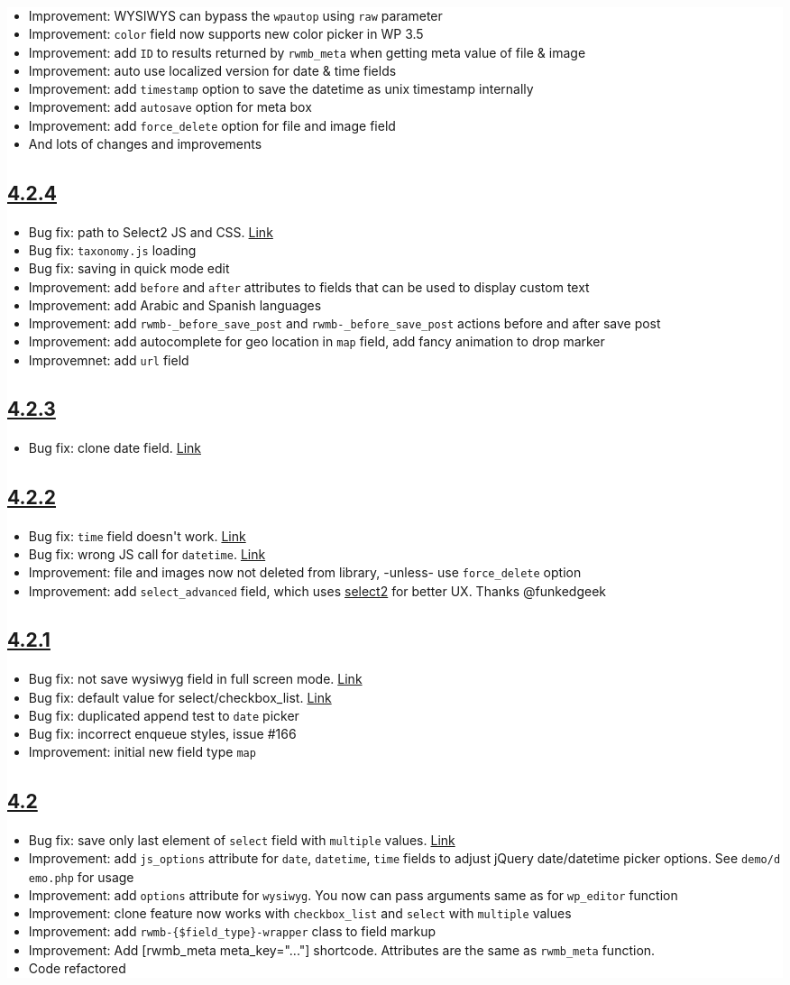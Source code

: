 - Improvement: WYSIWYS can bypass the `wpautop` using `raw` parameter
- Improvement: `color` field now supports new color picker in WP 3.5
- Improvement: add `ID` to results returned by `rwmb_meta` when getting meta value of file & image
- Improvement: auto use localized version for date & time fields
- Improvement: add `timestamp` option to save the datetime as unix timestamp internally
- Improvement: add `autosave` option for meta box
- Improvement: add `force_delete` option for file and image field
- And lots of changes and improvements

## [4.2.4]
- Bug fix: path to Select2 JS and CSS. [Link](http://wordpress.org/support/topic/missing-files-5)
- Bug fix: `taxonomy.js` loading
- Bug fix: saving in quick mode edit
- Improvement: add `before` and `after` attributes to fields that can be used to display custom text
- Improvement: add Arabic and Spanish languages
- Improvement: add `rwmb-_before_save_post` and `rwmb-_before_save_post` actions before and after save post
- Improvement: add autocomplete for geo location in `map` field, add fancy animation to drop marker
- Improvemnet: add `url` field

## [4.2.3]
- Bug fix: clone date field. [Link](http://www.deluxeblogtips.com/forums/viewtopic.php?id=299)

## [4.2.2]
- Bug fix: `time` field doesn't work. [Link](http://wordpress.org/support/topic/time-field-js-wont-run-without-datetime)
- Bug fix: wrong JS call for `datetime`. [Link](http://wordpress.org/support/topic/421-datetime)
- Improvement: file and images now not deleted from library, -unless- use `force_delete` option
- Improvement: add `select_advanced` field, which uses [select2](http://ivaynberg.github.com/select2/) for better UX. Thanks @funkedgeek

## [4.2.1]
- Bug fix: not save wysiwyg field in full screen mode. [Link](http://www.deluxeblogtips.com/forums/viewtopic.php?id=161)
- Bug fix: default value for select/checkbox_list. [Link](http://www.deluxeblogtips.com/forums/viewtopic.php?id=174)
- Bug fix: duplicated append test to `date` picker
- Bug fix: incorrect enqueue styles, issue #166
- Improvement: initial new field type `map`

## [4.2]
- Bug fix: save only last element of `select` field with `multiple` values. [Link](http://wordpress.org/support/topic/plugin-meta-box-multiple-declaration-for-select-fields-no-longer-working?replies=5#post-3254534)
- Improvement: add `js_options` attribute for `date`, `datetime`, `time` fields to adjust jQuery date/datetime picker options. See `demo/demo.php` for usage
- Improvement: add `options` attribute for `wysiwyg`. You now can pass arguments same as for `wp_editor` function
- Improvement: clone feature now works with `checkbox_list` and `select` with `multiple` values
- Improvement: add `rwmb-{$field_type}-wrapper` class to field markup
- Improvement: Add [rwmb_meta meta_key="..."] shortcode. Attributes are the same as `rwmb_meta` function.
- Code refactored


[4.16.1]: https://github.com/rilwis/meta-box/compare/4.16.0...4.16.1
[4.16.0]: https://github.com/rilwis/meta-box/compare/4.15.9...4.16.0
[4.15.9]: https://github.com/rilwis/meta-box/compare/4.15.8...4.15.9
[4.15.8]: https://github.com/rilwis/meta-box/compare/4.15.7...4.15.8
[4.15.7]: https://github.com/rilwis/meta-box/compare/4.15.6...4.15.7
[4.15.6]: https://github.com/rilwis/meta-box/compare/4.15.5...4.15.6
[4.15.5]: https://github.com/rilwis/meta-box/compare/4.15.4...4.15.5
[4.15.4]: https://github.com/rilwis/meta-box/compare/4.15.3...4.15.4
[4.15.3]: https://github.com/rilwis/meta-box/compare/4.15.2...4.15.3
[4.15.2]: https://github.com/rilwis/meta-box/compare/4.15.1...4.15.2
[4.15.1]: https://github.com/rilwis/meta-box/compare/4.15.0...4.15.1
[4.15.0]: https://github.com/rilwis/meta-box/compare/4.14.11...4.15.0
[4.14.11]: https://github.com/rilwis/meta-box/compare/4.14.10...4.14.11
[4.14.10]: https://github.com/rilwis/meta-box/compare/4.14.9...4.14.10
[4.14.9]: https://github.com/rilwis/meta-box/compare/4.14.8...4.14.9
[4.14.8]: https://github.com/rilwis/meta-box/compare/4.14.7...4.14.8
[4.14.7]: https://github.com/rilwis/meta-box/compare/4.14.6...4.14.7
[4.14.6]: https://github.com/rilwis/meta-box/compare/4.14.5...4.14.6
[4.14.5]: https://github.com/rilwis/meta-box/compare/4.14.4...4.14.5
[4.14.4]: https://github.com/rilwis/meta-box/compare/4.14.3...4.14.4
[4.14.3]: https://github.com/rilwis/meta-box/compare/4.14.2...4.14.3
[4.14.2]: https://github.com/rilwis/meta-box/compare/4.14.1...4.14.2
[4.14.1]: https://github.com/rilwis/meta-box/compare/4.14.0...4.14.1
[4.14.0]: https://github.com/rilwis/meta-box/compare/4.13.4...4.14.0
[4.13.4]: https://github.com/rilwis/meta-box/compare/4.13.3...4.13.4
[4.13.3]: https://github.com/rilwis/meta-box/compare/4.13.2...4.13.3
[4.13.2]: https://github.com/rilwis/meta-box/compare/4.13.1...4.13.2
[4.13.1]: https://github.com/rilwis/meta-box/compare/4.13.0...4.13.1
[4.13.0]: https://github.com/rilwis/meta-box/compare/4.12.6...4.13.0
[4.12.6]: https://github.com/rilwis/meta-box/compare/4.12.5...4.12.6
[4.12.5]: https://github.com/rilwis/meta-box/compare/4.12.4...4.12.5
[4.12.4]: https://github.com/rilwis/meta-box/compare/4.12.3...4.12.4
[4.12.3]: https://github.com/rilwis/meta-box/compare/4.12.2...4.12.3
[4.12.2]: https://github.com/rilwis/meta-box/compare/4.12.1...4.12.2
[4.12.1]: https://github.com/rilwis/meta-box/compare/4.12...4.12.1
[4.12]: https://github.com/rilwis/meta-box/compare/4.11.3...4.12
[4.11.3]: https://github.com/rilwis/meta-box/compare/4.11.2...4.11.3
[4.11.2]: https://github.com/rilwis/meta-box/compare/4.11.1...4.11.2
[4.11.1]: https://github.com/rilwis/meta-box/compare/4.11...4.11.1
[4.11]: https://github.com/rilwis/meta-box/compare/4.10.4...4.11
[4.10.4]: https://github.com/rilwis/meta-box/compare/4.10.3...4.10.4
[4.10.3]: https://github.com/rilwis/meta-box/compare/4.10.2...4.10.3
[4.10.2]: https://github.com/rilwis/meta-box/compare/4.10.1...4.10.2
[4.10.1]: https://github.com/rilwis/meta-box/compare/4.10...4.10.1
[4.10]: https://github.com/rilwis/meta-box/compare/4.9.6...4.10
[4.9.6]: https://github.com/rilwis/meta-box/compare/4.9.5...4.9.6
[4.9.5]: https://github.com/rilwis/meta-box/compare/4.9.4...4.9.5
[4.9.4]: https://github.com/rilwis/meta-box/compare/4.9.3...4.9.4
[4.9.3]: https://github.com/rilwis/meta-box/compare/4.9.2...4.9.3
[4.9.2]: https://github.com/rilwis/meta-box/compare/4.9.1...4.9.2
[4.9.1]: https://github.com/rilwis/meta-box/compare/4.9...4.9.1
[4.9]: https://github.com/rilwis/meta-box/compare/4.8.7...4.9
[4.8.7]: https://github.com/rilwis/meta-box/compare/4.8.6...4.8.7
[4.8.6]: https://github.com/rilwis/meta-box/compare/4.8.5...4.8.6
[4.8.5]: https://github.com/rilwis/meta-box/compare/4.8.4...4.8.5
[4.8.4]: https://github.com/rilwis/meta-box/compare/4.8.3...4.8.4
[4.8.3]: https://github.com/rilwis/meta-box/compare/4.8.2...4.8.3
[4.8.2]: https://github.com/rilwis/meta-box/compare/4.8.1...4.8.2
[4.8.1]: https://github.com/rilwis/meta-box/compare/4.8.0...4.8.1
[4.8.0]: https://github.com/rilwis/meta-box/compare/4.7.3...4.8.0
[4.7.3]: https://github.com/rilwis/meta-box/compare/4.7.2...4.7.3
[4.7.2]: https://github.com/rilwis/meta-box/compare/4.7.1...4.7.2
[4.7.1]: https://github.com/rilwis/meta-box/compare/4.7...4.7.1
[4.7]: https://github.com/rilwis/meta-box/compare/4.6...4.7
[4.6]: https://github.com/rilwis/meta-box/compare/4.5.7...4.6
[4.6]: https://github.com/rilwis/meta-box/compare/4.5.7...4.6
[4.5.7]: https://github.com/rilwis/meta-box/compare/4.5.6...4.5.7
[4.5.6]: https://github.com/rilwis/meta-box/compare/4.5.5...4.5.6
[4.5.5]: https://github.com/rilwis/meta-box/compare/4.5.4...4.5.5
[4.5.4]: https://github.com/rilwis/meta-box/compare/4.5.3...4.5.4
[4.5.3]: https://github.com/rilwis/meta-box/compare/4.5.2...4.5.3
[4.5.2]: https://github.com/rilwis/meta-box/compare/4.5.1...4.5.2
[4.5.1]: https://github.com/rilwis/meta-box/compare/4.5...4.5.1
[4.5]: https://github.com/rilwis/meta-box/compare/4.4.3...4.5
[4.4.3]: https://github.com/rilwis/meta-box/compare/4.4.2...4.4.3
[4.4.2]: https://github.com/rilwis/meta-box/compare/4.4.1...4.4.2
[4.4.1]: https://github.com/rilwis/meta-box/compare/4.4.0...4.4.1
[4.4.0]: https://github.com/rilwis/meta-box/compare/4.3.11...4.4.0
[4.3.11]: https://github.com/rilwis/meta-box/compare/4.3.10...4.3.11
[4.3.10]: https://github.com/rilwis/meta-box/compare/4.3.9...4.3.10
[4.3.9]: https://github.com/rilwis/meta-box/compare/4.3.8...4.3.9
[4.3.8]: https://github.com/rilwis/meta-box/compare/4.3.7...4.3.8
[4.3.7]: https://github.com/rilwis/meta-box/compare/4.3.6...4.3.7
[4.3.6]: https://github.com/rilwis/meta-box/compare/4.3.5...4.3.6
[4.3.5]: https://github.com/rilwis/meta-box/compare/4.3.4...4.3.5
[4.3.4]: https://github.com/rilwis/meta-box/compare/4.3.3...4.3.4
[4.3.3]: https://github.com/rilwis/meta-box/compare/4.3.2...4.3.3
[4.3.2]: https://github.com/rilwis/meta-box/compare/4.3.1...4.3.2
[4.3.1]: https://github.com/rilwis/meta-box/compare/4.3...4.3.1
[4.3]: https://github.com/rilwis/meta-box/compare/4.2.4...4.3
[4.2.4]: https://github.com/rilwis/meta-box/compare/4.2.3...4.2.4
[4.2.3]: https://github.com/rilwis/meta-box/compare/4.2.2...4.2.3
[4.2.2]: https://github.com/rilwis/meta-box/compare/4.2.1...4.2.2
[4.2.1]: https://github.com/rilwis/meta-box/compare/4.2...4.2.1
[4.2]: https://github.com/rilwis/meta-box/compare/4.1.11...4.2
[4.1.11]: https://github.com/rilwis/meta-box/compare/4.1.10...4.1.11